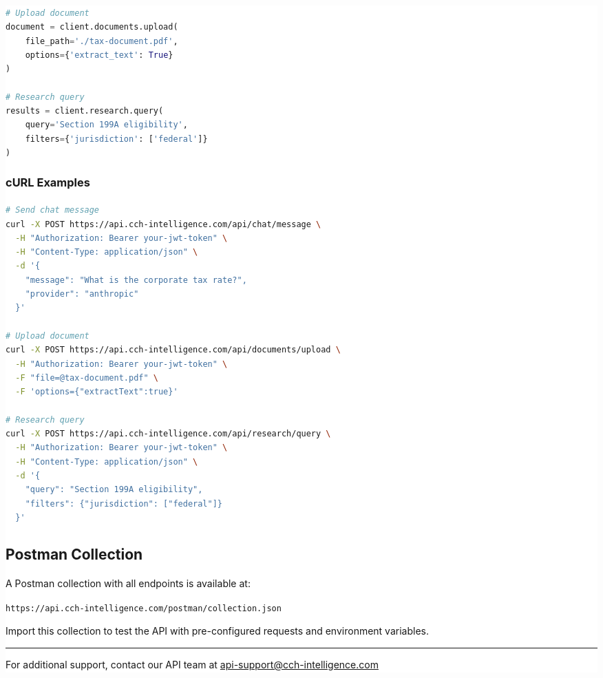 ```python
# Upload document
document = client.documents.upload(
    file_path='./tax-document.pdf',
    options={'extract_text': True}
)

# Research query
results = client.research.query(
    query='Section 199A eligibility',
    filters={'jurisdiction': ['federal']}
)
```

### cURL Examples

```bash
# Send chat message
curl -X POST https://api.cch-intelligence.com/api/chat/message \
  -H "Authorization: Bearer your-jwt-token" \
  -H "Content-Type: application/json" \
  -d '{
    "message": "What is the corporate tax rate?",
    "provider": "anthropic"
  }'

# Upload document
curl -X POST https://api.cch-intelligence.com/api/documents/upload \
  -H "Authorization: Bearer your-jwt-token" \
  -F "file=@tax-document.pdf" \
  -F 'options={"extractText":true}'

# Research query
curl -X POST https://api.cch-intelligence.com/api/research/query \
  -H "Authorization: Bearer your-jwt-token" \
  -H "Content-Type: application/json" \
  -d '{
    "query": "Section 199A eligibility",
    "filters": {"jurisdiction": ["federal"]}
  }'
```

## Postman Collection

A Postman collection with all endpoints is available at:
```
https://api.cch-intelligence.com/postman/collection.json
```

Import this collection to test the API with pre-configured requests and environment variables.

---

For additional support, contact our API team at api-support@cch-intelligence.com